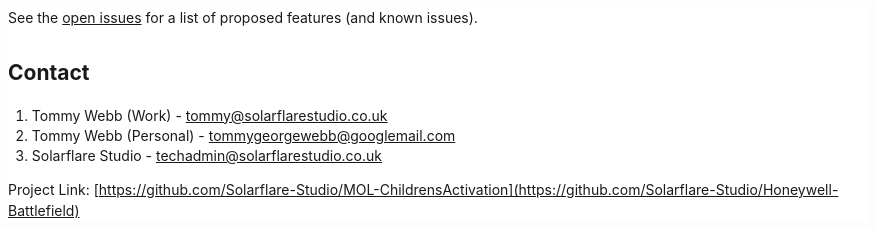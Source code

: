 See the [open issues](https://github.com/Solarflare-Studio/Honeywell-Battlefield/issues) for a list of proposed features (and known issues).



## Contact

1. Tommy Webb (Work) - tommy@solarflarestudio.co.uk
2. Tommy Webb (Personal) - tommygeorgewebb@googlemail.com
3. Solarflare Studio - techadmin@solarflarestudio.co.uk

Project Link: [https://github.com/Solarflare-Studio/MOL-ChildrensActivation](https://github.com/Solarflare-Studio/Honeywell-Battlefield)

[product-screenshot]: https://i.imgur.com/dBBBZPK.png

